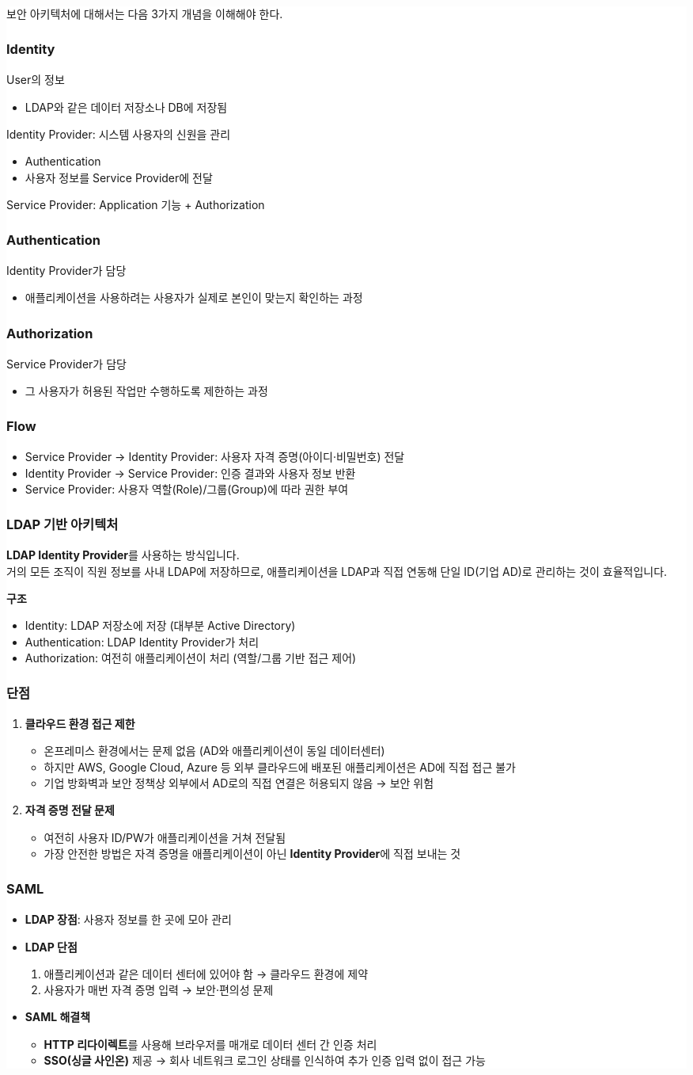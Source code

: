 보안 아키텍처에 대해서는 다음 3가지 개념을 이해해야 한다.
### Identity
User의 정보
- LDAP와 같은 데이터 저장소나 DB에 저장됨

Identity Provider: 시스템 사용자의 신원을 관리
- Authentication
- 사용자 정보를 Service Provider에 전달

Service Provider: Application 기능 + Authorization
### Authentication
Identity Provider가 담당
- 애플리케이션을 사용하려는 사용자가 실제로 본인이 맞는지 확인하는 과정
### Authorization
Service Provider가 담당
- 그 사용자가 허용된 작업만 수행하도록 제한하는 과정

### Flow
- Service Provider → Identity Provider: 사용자 자격 증명(아이디·비밀번호) 전달
- Identity Provider → Service Provider: 인증 결과와 사용자 정보 반환
- Service Provider: 사용자 역할(Role)/그룹(Group)에 따라 권한 부여


### LDAP 기반 아키텍처
**LDAP Identity Provider**를 사용하는 방식입니다.  
거의 모든 조직이 직원 정보를 사내 LDAP에 저장하므로, 애플리케이션을 LDAP과 직접 연동해 단일 ID(기업 AD)로 관리하는 것이 효율적입니다.

**구조**

- Identity: LDAP 저장소에 저장 (대부분 Active Directory)
- Authentication: LDAP Identity Provider가 처리
- Authorization: 여전히 애플리케이션이 처리 (역할/그룹 기반 접근 제어)

### 단점

1. **클라우드 환경 접근 제한**
    - 온프레미스 환경에서는 문제 없음 (AD와 애플리케이션이 동일 데이터센터)
    - 하지만 AWS, Google Cloud, Azure 등 외부 클라우드에 배포된 애플리케이션은 AD에 직접 접근 불가
    - 기업 방화벽과 보안 정책상 외부에서 AD로의 직접 연결은 허용되지 않음 → 보안 위험
        
2. **자격 증명 전달 문제**
    - 여전히 사용자 ID/PW가 애플리케이션을 거쳐 전달됨
    - 가장 안전한 방법은 자격 증명을 애플리케이션이 아닌 **Identity Provider**에 직접 보내는 것


###  SAML
- **LDAP 장점**: 사용자 정보를 한 곳에 모아 관리
- **LDAP 단점**
    1. 애플리케이션과 같은 데이터 센터에 있어야 함 → 클라우드 환경에 제약
    2. 사용자가 매번 자격 증명 입력 → 보안·편의성 문제
        
- **SAML 해결책**
    - **HTTP 리다이렉트**를 사용해 브라우저를 매개로 데이터 센터 간 인증 처리
    - **SSO(싱글 사인온)** 제공 → 회사 네트워크 로그인 상태를 인식하여 추가 인증 입력 없이 접근 가능
